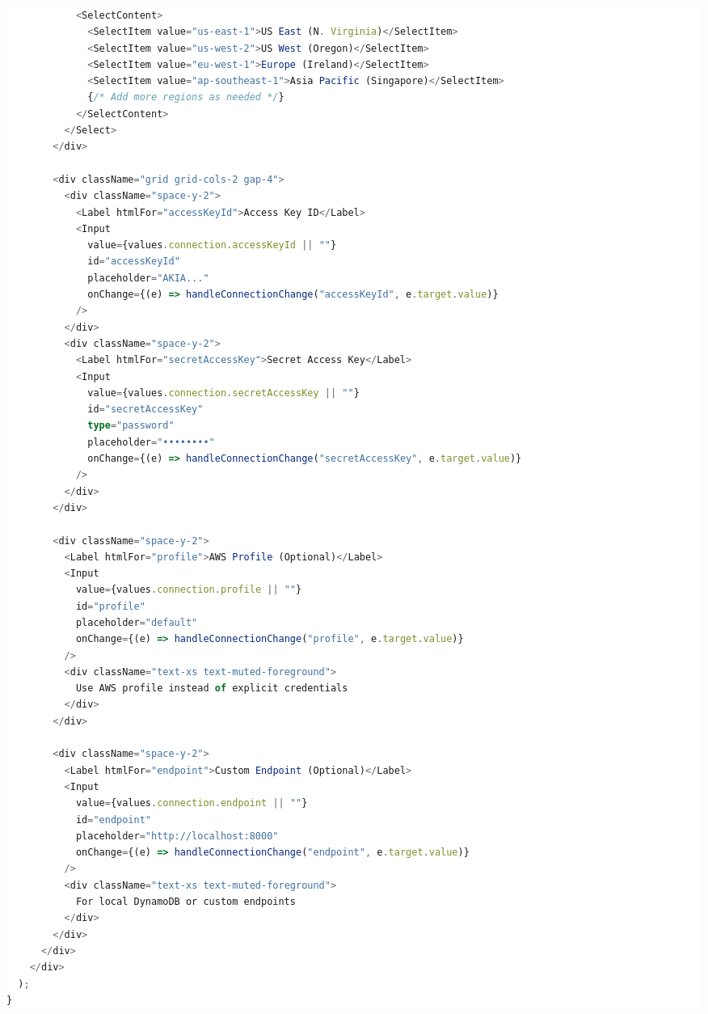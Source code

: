 ```typescript
            <SelectContent>
              <SelectItem value="us-east-1">US East (N. Virginia)</SelectItem>
              <SelectItem value="us-west-2">US West (Oregon)</SelectItem>
              <SelectItem value="eu-west-1">Europe (Ireland)</SelectItem>
              <SelectItem value="ap-southeast-1">Asia Pacific (Singapore)</SelectItem>
              {/* Add more regions as needed */}
            </SelectContent>
          </Select>
        </div>

        <div className="grid grid-cols-2 gap-4">
          <div className="space-y-2">
            <Label htmlFor="accessKeyId">Access Key ID</Label>
            <Input
              value={values.connection.accessKeyId || ""}
              id="accessKeyId"
              placeholder="AKIA..."
              onChange={(e) => handleConnectionChange("accessKeyId", e.target.value)}
            />
          </div>
          <div className="space-y-2">
            <Label htmlFor="secretAccessKey">Secret Access Key</Label>
            <Input
              value={values.connection.secretAccessKey || ""}
              id="secretAccessKey"
              type="password"
              placeholder="••••••••"
              onChange={(e) => handleConnectionChange("secretAccessKey", e.target.value)}
            />
          </div>
        </div>

        <div className="space-y-2">
          <Label htmlFor="profile">AWS Profile (Optional)</Label>
          <Input
            value={values.connection.profile || ""}
            id="profile"
            placeholder="default"
            onChange={(e) => handleConnectionChange("profile", e.target.value)}
          />
          <div className="text-xs text-muted-foreground">
            Use AWS profile instead of explicit credentials
          </div>
        </div>

        <div className="space-y-2">
          <Label htmlFor="endpoint">Custom Endpoint (Optional)</Label>
          <Input
            value={values.connection.endpoint || ""}
            id="endpoint"
            placeholder="http://localhost:8000"
            onChange={(e) => handleConnectionChange("endpoint", e.target.value)}
          />
          <div className="text-xs text-muted-foreground">
            For local DynamoDB or custom endpoints
          </div>
        </div>
      </div>
    </div>
  );
}
```
